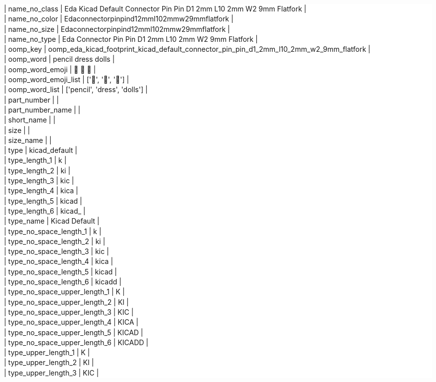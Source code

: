 | name_no_class | Eda Kicad Default Connector Pin Pin D1 2mm L10 2mm W2 9mm Flatfork |  
| name_no_color | Edaconnectorpinpind12mml102mmw29mmflatfork |  
| name_no_size | Edaconnectorpinpind12mml102mmw29mmflatfork |  
| name_no_type | Eda Connector Pin Pin D1 2mm L10 2mm W2 9mm Flatfork |  
| oomp_key | oomp_eda_kicad_footprint_kicad_default_connector_pin_pin_d1_2mm_l10_2mm_w2_9mm_flatfork |  
| oomp_word | pencil dress dolls |  
| oomp_word_emoji | :pencil: :dress: :dolls: |  
| oomp_word_emoji_list | [':pencil:', ':dress:', ':dolls:'] |  
| oomp_word_list | ['pencil', 'dress', 'dolls'] |  
| part_number |  |  
| part_number_name |  |  
| short_name |  |  
| size |  |  
| size_name |  |  
| type | kicad_default |  
| type_length_1 | k |  
| type_length_2 | ki |  
| type_length_3 | kic |  
| type_length_4 | kica |  
| type_length_5 | kicad |  
| type_length_6 | kicad_ |  
| type_name | Kicad Default |  
| type_no_space_length_1 | k |  
| type_no_space_length_2 | ki |  
| type_no_space_length_3 | kic |  
| type_no_space_length_4 | kica |  
| type_no_space_length_5 | kicad |  
| type_no_space_length_6 | kicadd |  
| type_no_space_upper_length_1 | K |  
| type_no_space_upper_length_2 | KI |  
| type_no_space_upper_length_3 | KIC |  
| type_no_space_upper_length_4 | KICA |  
| type_no_space_upper_length_5 | KICAD |  
| type_no_space_upper_length_6 | KICADD |  
| type_upper_length_1 | K |  
| type_upper_length_2 | KI |  
| type_upper_length_3 | KIC |  